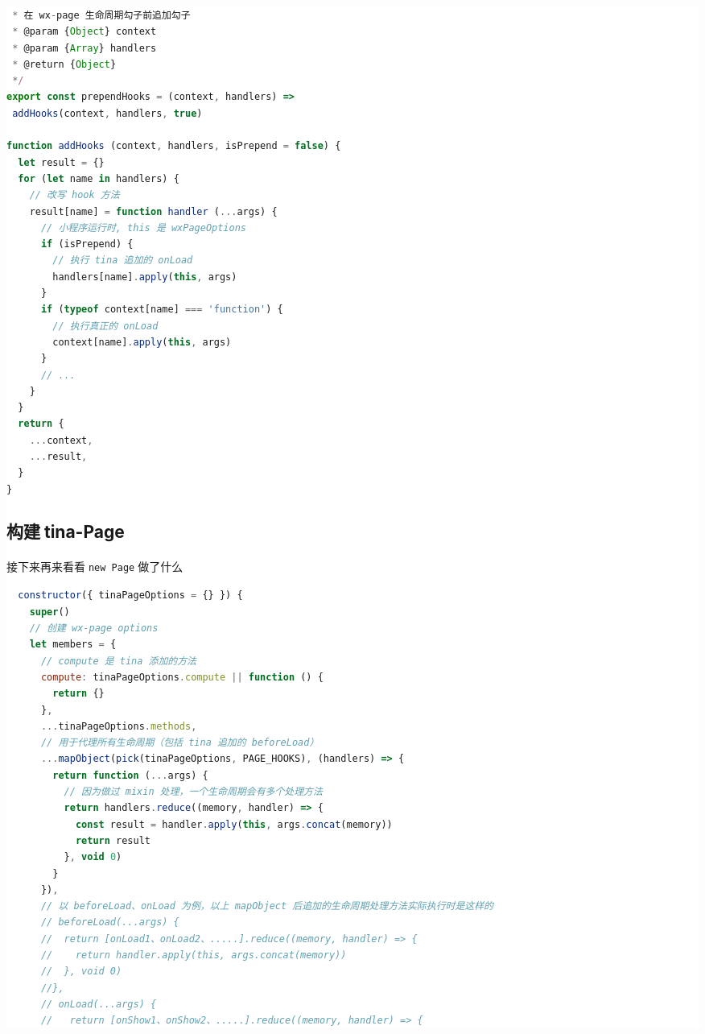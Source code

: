 ```js
 * 在 wx-page 生命周期勾子前追加勾子
 * @param {Object} context
 * @param {Array} handlers
 * @return {Object}
 */
export const prependHooks = (context, handlers) =>
 addHooks(context, handlers, true)

function addHooks (context, handlers, isPrepend = false) {
  let result = {}
  for (let name in handlers) {
    // 改写 hook 方法
    result[name] = function handler (...args) {
      // 小程序运行时, this 是 wxPageOptions
      if (isPrepend) {
        // 执行 tina 追加的 onLoad
        handlers[name].apply(this, args)
      }
      if (typeof context[name] === 'function') {
        // 执行真正的 onLoad
        context[name].apply(this, args)
      }
      // ...
    }
  }
  return {
    ...context,
    ...result,
  }
}
```

## 构建 tina-Page
接下来再来看看 `new Page` 做了什么

```js
  constructor({ tinaPageOptions = {} }) {
    super()
    // 创建 wx-page options
    let members = {
      // compute 是 tina 添加的方法
      compute: tinaPageOptions.compute || function () {
        return {}
      },
      ...tinaPageOptions.methods,
      // 用于代理所有生命周期（包括 tina 追加的 beforeLoad）
      ...mapObject(pick(tinaPageOptions, PAGE_HOOKS), (handlers) => {
        return function (...args) {
          // 因为做过 mixin 处理，一个生命周期会有多个处理方法
          return handlers.reduce((memory, handler) => {
            const result = handler.apply(this, args.concat(memory))
            return result
          }, void 0)
        }
      }),
      // 以 beforeLoad、onLoad 为例，以上 mapObject 后追加的生命周期处理方法实际执行时是这样的
      // beforeLoad(...args) {
      //  return [onLoad1、onLoad2、.....].reduce((memory, handler) => {
      //    return handler.apply(this, args.concat(memory))
      //  }, void 0)
      //},
      // onLoad(...args) {
      //   return [onShow1、onShow2、.....].reduce((memory, handler) => {
```